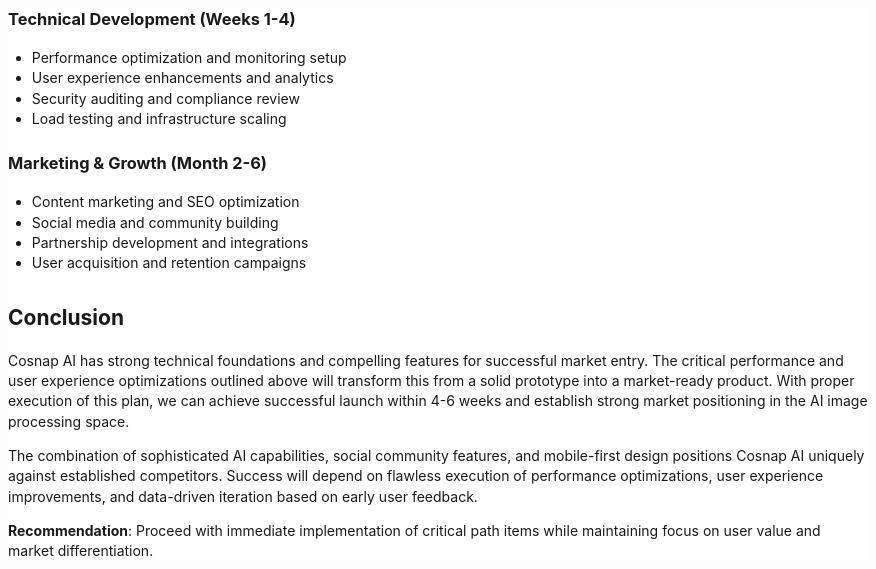 ### Technical Development (Weeks 1-4)
- Performance optimization and monitoring setup
- User experience enhancements and analytics
- Security auditing and compliance review
- Load testing and infrastructure scaling

### Marketing & Growth (Month 2-6)  
- Content marketing and SEO optimization
- Social media and community building
- Partnership development and integrations
- User acquisition and retention campaigns

## Conclusion

Cosnap AI has strong technical foundations and compelling features for successful market entry. The critical performance and user experience optimizations outlined above will transform this from a solid prototype into a market-ready product. With proper execution of this plan, we can achieve successful launch within 4-6 weeks and establish strong market positioning in the AI image processing space.

The combination of sophisticated AI capabilities, social community features, and mobile-first design positions Cosnap AI uniquely against established competitors. Success will depend on flawless execution of performance optimizations, user experience improvements, and data-driven iteration based on early user feedback.

**Recommendation**: Proceed with immediate implementation of critical path items while maintaining focus on user value and market differentiation.